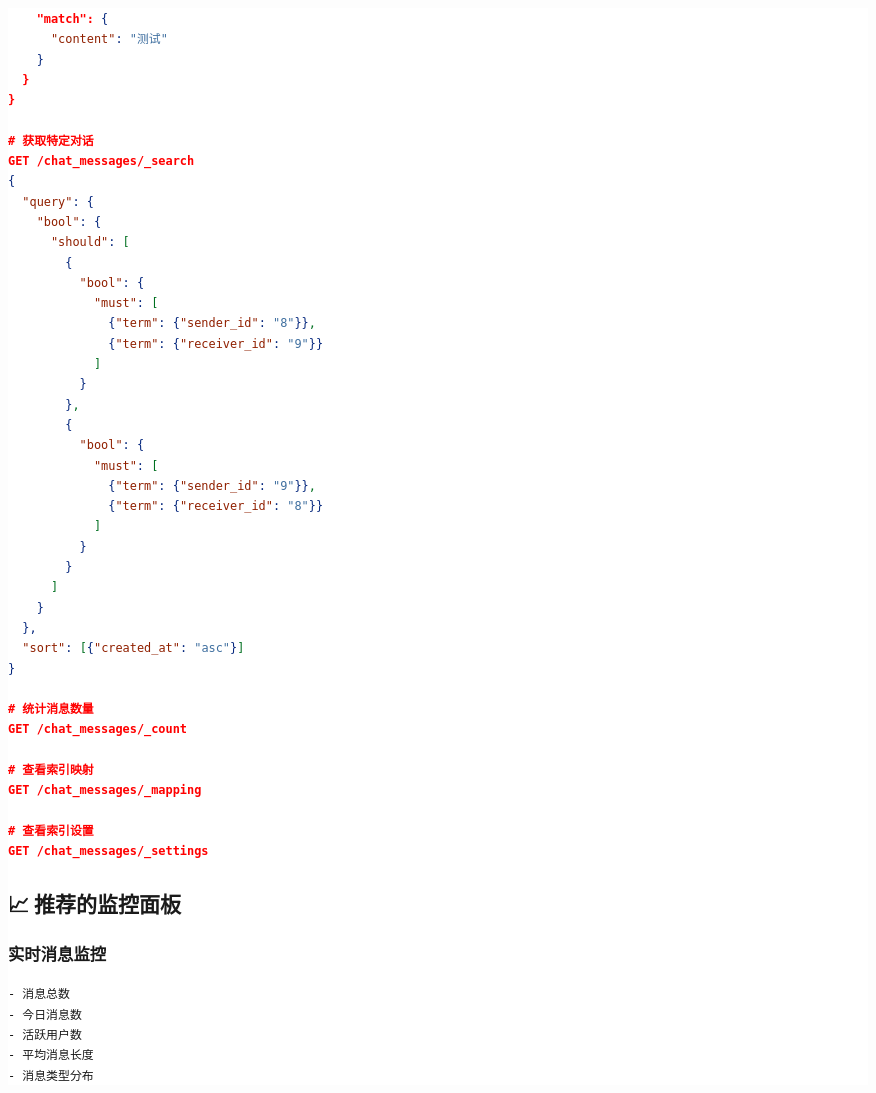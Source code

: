 ```json
    "match": {
      "content": "测试"
    }
  }
}

# 获取特定对话
GET /chat_messages/_search
{
  "query": {
    "bool": {
      "should": [
        {
          "bool": {
            "must": [
              {"term": {"sender_id": "8"}},
              {"term": {"receiver_id": "9"}}
            ]
          }
        },
        {
          "bool": {
            "must": [
              {"term": {"sender_id": "9"}},
              {"term": {"receiver_id": "8"}}
            ]
          }
        }
      ]
    }
  },
  "sort": [{"created_at": "asc"}]
}

# 统计消息数量
GET /chat_messages/_count

# 查看索引映射
GET /chat_messages/_mapping

# 查看索引设置
GET /chat_messages/_settings
```

## 📈 **推荐的监控面板**

### **实时消息监控**
```
- 消息总数
- 今日消息数
- 活跃用户数
- 平均消息长度
- 消息类型分布
```
